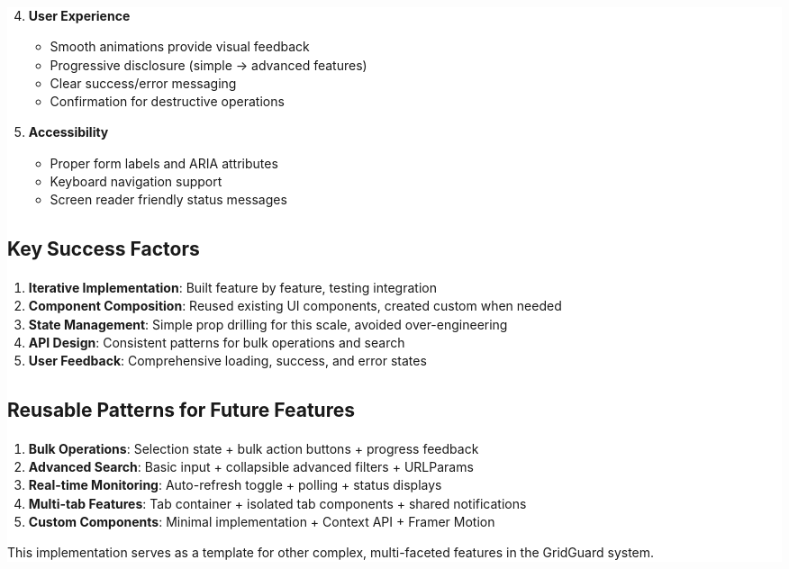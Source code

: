 4. **User Experience**
   - Smooth animations provide visual feedback
   - Progressive disclosure (simple → advanced features)
   - Clear success/error messaging
   - Confirmation for destructive operations

5. **Accessibility**
   - Proper form labels and ARIA attributes
   - Keyboard navigation support
   - Screen reader friendly status messages

## Key Success Factors

1. **Iterative Implementation**: Built feature by feature, testing integration
2. **Component Composition**: Reused existing UI components, created custom when needed
3. **State Management**: Simple prop drilling for this scale, avoided over-engineering
4. **API Design**: Consistent patterns for bulk operations and search
5. **User Feedback**: Comprehensive loading, success, and error states

## Reusable Patterns for Future Features

1. **Bulk Operations**: Selection state + bulk action buttons + progress feedback
2. **Advanced Search**: Basic input + collapsible advanced filters + URLParams
3. **Real-time Monitoring**: Auto-refresh toggle + polling + status displays
4. **Multi-tab Features**: Tab container + isolated tab components + shared notifications
5. **Custom Components**: Minimal implementation + Context API + Framer Motion

This implementation serves as a template for other complex, multi-faceted features in the GridGuard system. 